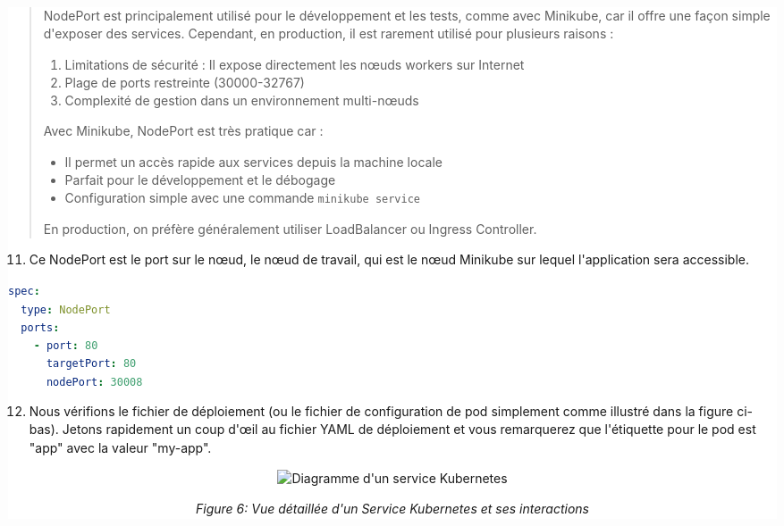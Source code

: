 > NodePort est principalement utilisé pour le développement et les tests, comme avec Minikube, car il offre une façon simple d'exposer des services. Cependant, en production, il est rarement utilisé pour plusieurs raisons :
>
> 1. Limitations de sécurité : Il expose directement les nœuds workers sur Internet
> 2. Plage de ports restreinte (30000-32767)
> 3. Complexité de gestion dans un environnement multi-nœuds
>
> Avec Minikube, NodePort est très pratique car :
> - Il permet un accès rapide aux services depuis la machine locale
> - Parfait pour le développement et le débogage
> - Configuration simple avec une commande `minikube service`
>
> En production, on préfère généralement utiliser LoadBalancer ou Ingress Controller.




11. Ce NodePort est le port sur le nœud, le nœud de travail, qui est le nœud Minikube sur lequel l'application sera accessible.

```yaml
spec:
  type: NodePort
  ports:
    - port: 80
      targetPort: 80
      nodePort: 30008
```



12. Nous vérifions le fichier de déploiement (ou le fichier de configuration de pod simplement comme illustré dans la figure ci-bas). Jetons rapidement un coup d'œil au fichier YAML de déploiement et vous remarquerez que l'étiquette pour le pod est "app" avec la valeur "my-app".


<div align="center">
  <img 
    src="/img/kubernetes/chapitre11/service7.png"
    alt="Diagramme d'un service Kubernetes"
    width="100%"
    height="auto" 
    style={{
      maxWidth: "1200px", 
      boxShadow: "0 4px 8px rgba(0,0,0,0.1)",
      borderRadius: "8px",
      margin: "2rem auto",
      animation: "bounce 2s infinite, pulse 3s infinite"
    }}
  />


  <p><em>Figure 6: Vue détaillée d'un Service Kubernetes et ses interactions</em></p>
</div>

<style>
{`
  @keyframes bounce {
    0%, 100% { transform: translateY(0); }
    50% { transform: translateY(-5px); }
  }
  